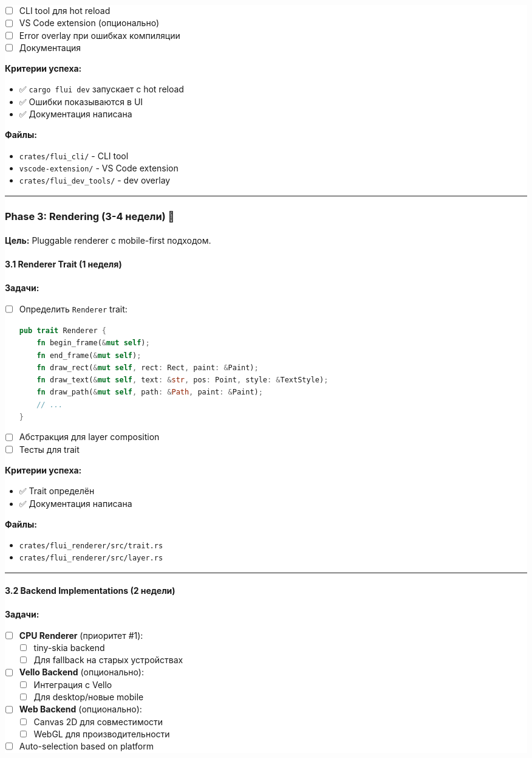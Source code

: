 - [ ] CLI tool для hot reload
- [ ] VS Code extension (опционально)
- [ ] Error overlay при ошибках компиляции
- [ ] Документация

**Критерии успеха:**
- ✅ `cargo flui dev` запускает с hot reload
- ✅ Ошибки показываются в UI
- ✅ Документация написана

**Файлы:**
- `crates/flui_cli/` - CLI tool
- `vscode-extension/` - VS Code extension
- `crates/flui_dev_tools/` - dev overlay

---

### Phase 3: Rendering (3-4 недели) 🎨

**Цель:** Pluggable renderer с mobile-first подходом.

#### 3.1 Renderer Trait (1 неделя)

**Задачи:**

- [ ] Определить `Renderer` trait:
  ```rust
  pub trait Renderer {
      fn begin_frame(&mut self);
      fn end_frame(&mut self);
      fn draw_rect(&mut self, rect: Rect, paint: &Paint);
      fn draw_text(&mut self, text: &str, pos: Point, style: &TextStyle);
      fn draw_path(&mut self, path: &Path, paint: &Paint);
      // ...
  }
  ```
- [ ] Абстракция для layer composition
- [ ] Тесты для trait

**Критерии успеха:**
- ✅ Trait определён
- ✅ Документация написана

**Файлы:**
- `crates/flui_renderer/src/trait.rs`
- `crates/flui_renderer/src/layer.rs`

---

#### 3.2 Backend Implementations (2 недели)

**Задачи:**

- [ ] **CPU Renderer** (приоритет #1):
  - [ ] tiny-skia backend
  - [ ] Для fallback на старых устройствах
- [ ] **Vello Backend** (опционально):
  - [ ] Интеграция с Vello
  - [ ] Для desktop/новые mobile
- [ ] **Web Backend** (опционально):
  - [ ] Canvas 2D для совместимости
  - [ ] WebGL для производительности
- [ ] Auto-selection based on platform

